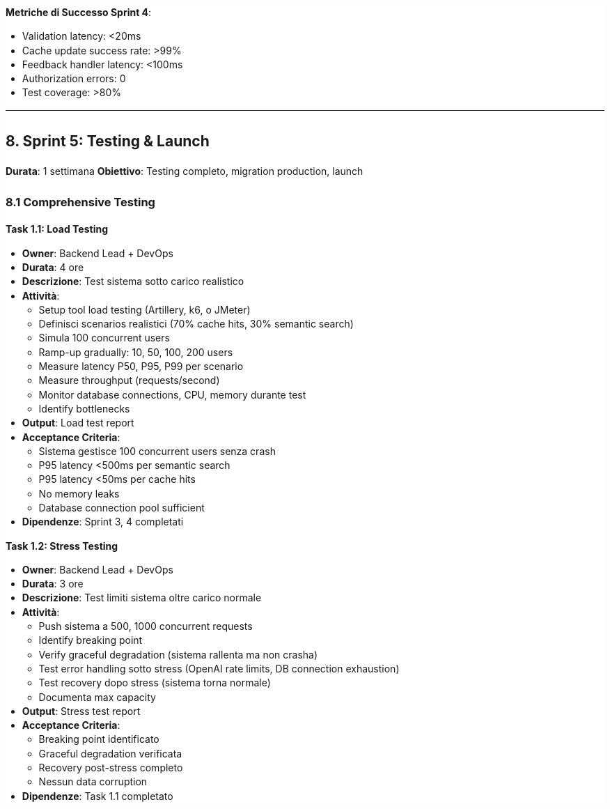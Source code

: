 **Metriche di Successo Sprint 4**:
- Validation latency: <20ms
- Cache update success rate: >99%
- Feedback handler latency: <100ms
- Authorization errors: 0
- Test coverage: >80%

---

## 8. Sprint 5: Testing & Launch

**Durata**: 1 settimana
**Obiettivo**: Testing completo, migration production, launch

### 8.1 Comprehensive Testing

**Task 1.1: Load Testing**
- **Owner**: Backend Lead + DevOps
- **Durata**: 4 ore
- **Descrizione**: Test sistema sotto carico realistico
- **Attività**:
  - Setup tool load testing (Artillery, k6, o JMeter)
  - Definisci scenarios realistici (70% cache hits, 30% semantic search)
  - Simula 100 concurrent users
  - Ramp-up gradually: 10, 50, 100, 200 users
  - Measure latency P50, P95, P99 per scenario
  - Measure throughput (requests/second)
  - Monitor database connections, CPU, memory durante test
  - Identify bottlenecks
- **Output**: Load test report
- **Acceptance Criteria**:
  - Sistema gestisce 100 concurrent users senza crash
  - P95 latency <500ms per semantic search
  - P95 latency <50ms per cache hits
  - No memory leaks
  - Database connection pool sufficient
- **Dipendenze**: Sprint 3, 4 completati

**Task 1.2: Stress Testing**
- **Owner**: Backend Lead + DevOps
- **Durata**: 3 ore
- **Descrizione**: Test limiti sistema oltre carico normale
- **Attività**:
  - Push sistema a 500, 1000 concurrent requests
  - Identify breaking point
  - Verify graceful degradation (sistema rallenta ma non crasha)
  - Test error handling sotto stress (OpenAI rate limits, DB connection exhaustion)
  - Test recovery dopo stress (sistema torna normale)
  - Documenta max capacity
- **Output**: Stress test report
- **Acceptance Criteria**:
  - Breaking point identificato
  - Graceful degradation verificata
  - Recovery post-stress completo
  - Nessun data corruption
- **Dipendenze**: Task 1.1 completato
